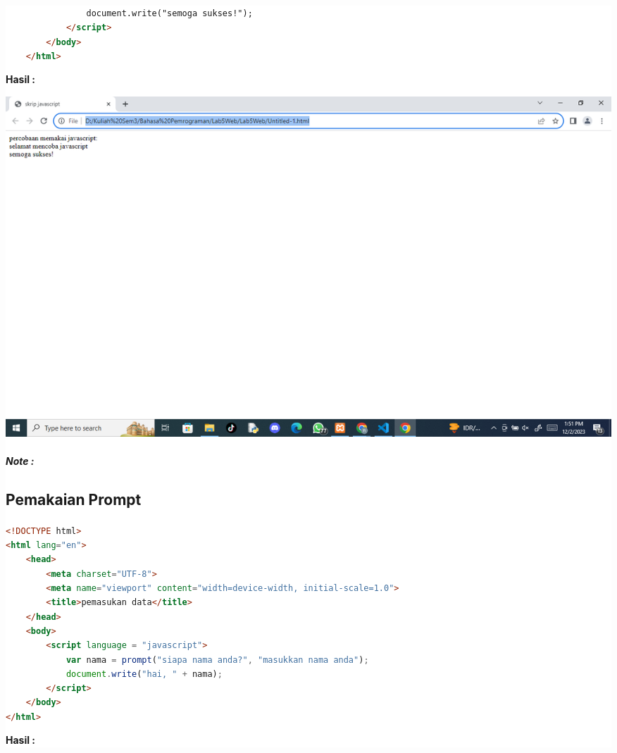 ```HTML
                document.write("semoga sukses!");
            </script>
        </body>
    </html>
```
**Hasil :**

![0.1](https://github.com/ricky1211/Lab5Web/blob/main/LAB5Tes/Screenshot%20(352).png?raw=true)

#### *Note :*

## Pemakaian Prompt
```HTML
<!DOCTYPE html>
<html lang="en">
    <head>
        <meta charset="UTF-8">
        <meta name="viewport" content="width=device-width, initial-scale=1.0">
        <title>pemasukan data</title>
    </head>
    <body>
        <script language = "javascript">
            var nama = prompt("siapa nama anda?", "masukkan nama anda");
            document.write("hai, " + nama);
        </script>
    </body>
</html>
```
**Hasil :**
